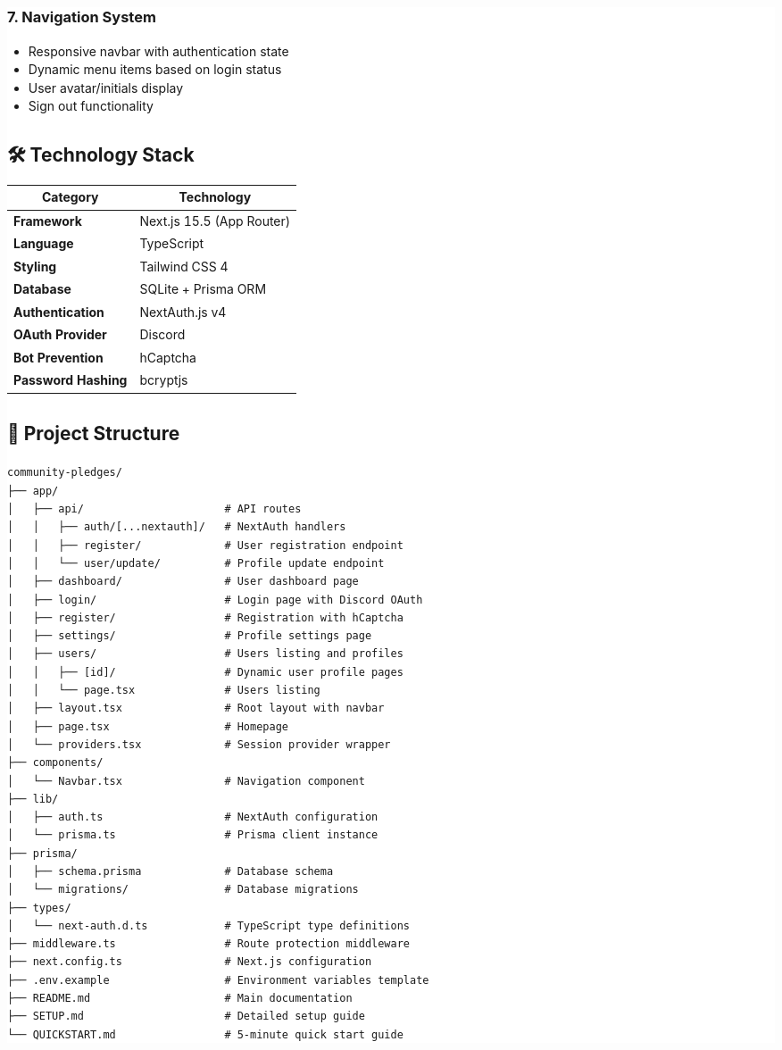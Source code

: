 ### 7. **Navigation System**
- Responsive navbar with authentication state
- Dynamic menu items based on login status
- User avatar/initials display
- Sign out functionality

## 🛠 Technology Stack

| Category | Technology |
|----------|-----------|
| **Framework** | Next.js 15.5 (App Router) |
| **Language** | TypeScript |
| **Styling** | Tailwind CSS 4 |
| **Database** | SQLite + Prisma ORM |
| **Authentication** | NextAuth.js v4 |
| **OAuth Provider** | Discord |
| **Bot Prevention** | hCaptcha |
| **Password Hashing** | bcryptjs |

## 📁 Project Structure

```
community-pledges/
├── app/
│   ├── api/                      # API routes
│   │   ├── auth/[...nextauth]/   # NextAuth handlers
│   │   ├── register/             # User registration endpoint
│   │   └── user/update/          # Profile update endpoint
│   ├── dashboard/                # User dashboard page
│   ├── login/                    # Login page with Discord OAuth
│   ├── register/                 # Registration with hCaptcha
│   ├── settings/                 # Profile settings page
│   ├── users/                    # Users listing and profiles
│   │   ├── [id]/                 # Dynamic user profile pages
│   │   └── page.tsx              # Users listing
│   ├── layout.tsx                # Root layout with navbar
│   ├── page.tsx                  # Homepage
│   └── providers.tsx             # Session provider wrapper
├── components/
│   └── Navbar.tsx                # Navigation component
├── lib/
│   ├── auth.ts                   # NextAuth configuration
│   └── prisma.ts                 # Prisma client instance
├── prisma/
│   ├── schema.prisma             # Database schema
│   └── migrations/               # Database migrations
├── types/
│   └── next-auth.d.ts            # TypeScript type definitions
├── middleware.ts                 # Route protection middleware
├── next.config.ts                # Next.js configuration
├── .env.example                  # Environment variables template
├── README.md                     # Main documentation
├── SETUP.md                      # Detailed setup guide
└── QUICKSTART.md                 # 5-minute quick start guide
```
